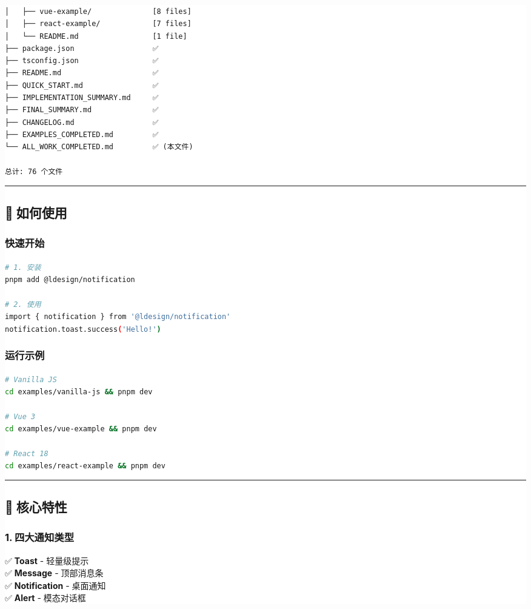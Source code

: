 ```
│   ├── vue-example/              [8 files]
│   ├── react-example/            [7 files]
│   └── README.md                 [1 file]
├── package.json                  ✅
├── tsconfig.json                 ✅
├── README.md                     ✅
├── QUICK_START.md                ✅
├── IMPLEMENTATION_SUMMARY.md     ✅
├── FINAL_SUMMARY.md              ✅
├── CHANGELOG.md                  ✅
├── EXAMPLES_COMPLETED.md         ✅
└── ALL_WORK_COMPLETED.md         ✅ (本文件)

总计: 76 个文件
```

---

## 🚀 如何使用

### 快速开始

```bash
# 1. 安装
pnpm add @ldesign/notification

# 2. 使用
import { notification } from '@ldesign/notification'
notification.toast.success('Hello!')
```

### 运行示例

```bash
# Vanilla JS
cd examples/vanilla-js && pnpm dev

# Vue 3
cd examples/vue-example && pnpm dev

# React 18
cd examples/react-example && pnpm dev
```

---

## 🎨 核心特性

### 1. 四大通知类型

✅ **Toast** - 轻量级提示  
✅ **Message** - 顶部消息条  
✅ **Notification** - 桌面通知  
✅ **Alert** - 模态对话框  
